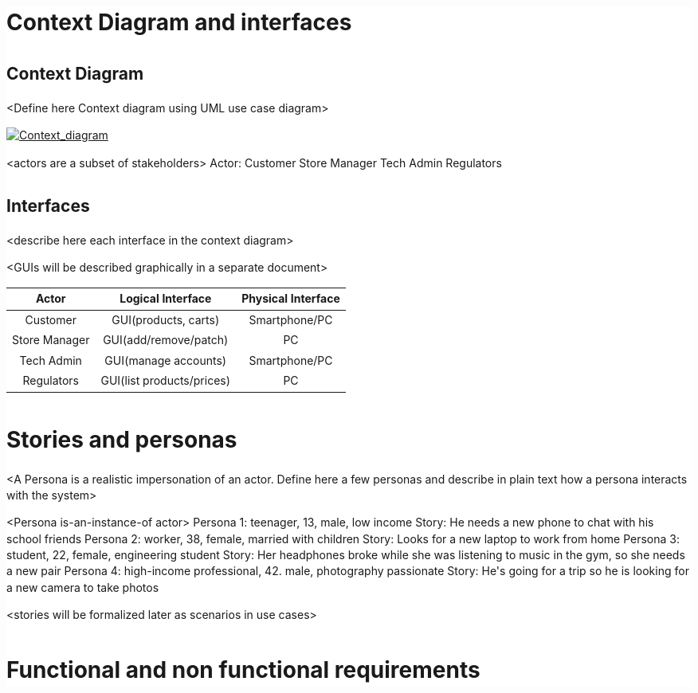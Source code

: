 
# Context Diagram and interfaces

## Context Diagram

\<Define here Context diagram using UML use case diagram>

[![Context_diagram](https://git-softeng.polito.it/se-2023-24/group-eng-10/ezelectronics/-/tree/s320340-main-patch-53761/DiagramsV1/Context_diagram.png)](#)

\<actors are a subset of stakeholders>
  Actor: Customer
         Store Manager
         Tech Admin
         Regulators
        

## Interfaces

\<describe here each interface in the context diagram>


\<GUIs will be described graphically in a separate document>

|   Actor                 | Logical Interface           | Physical Interface |
| :---------------------: | :-------------------------: | :----------------: |
| Customer                | GUI(products, carts)        |     Smartphone/PC  |
| Store Manager           | GUI(add/remove/patch)       |          PC        |
| Tech Admin              | GUI(manage accounts)        |     Smartphone/PC  |
| Regulators              | GUI(list products/prices)   |          PC        |


# Stories and personas

\<A Persona is a realistic impersonation of an actor. Define here a few personas and describe in plain text how a persona interacts with the system>

\<Persona is-an-instance-of actor>
Persona 1: teenager, 13, male, low income
  Story: He needs a new phone to chat with his school friends
Persona 2: worker, 38, female, married with children
  Story: Looks for a new laptop to work from home
Persona 3: student, 22, female, engineering student
  Story: Her headphones broke while she was listening to music in the gym, so she needs a new pair
Persona 4: high-income professional, 42. male, photography passionate 
  Story: He's going for a trip so he is looking for a new camera to take photos

\<stories will be formalized later as scenarios in use cases>

# Functional and non functional requirements
